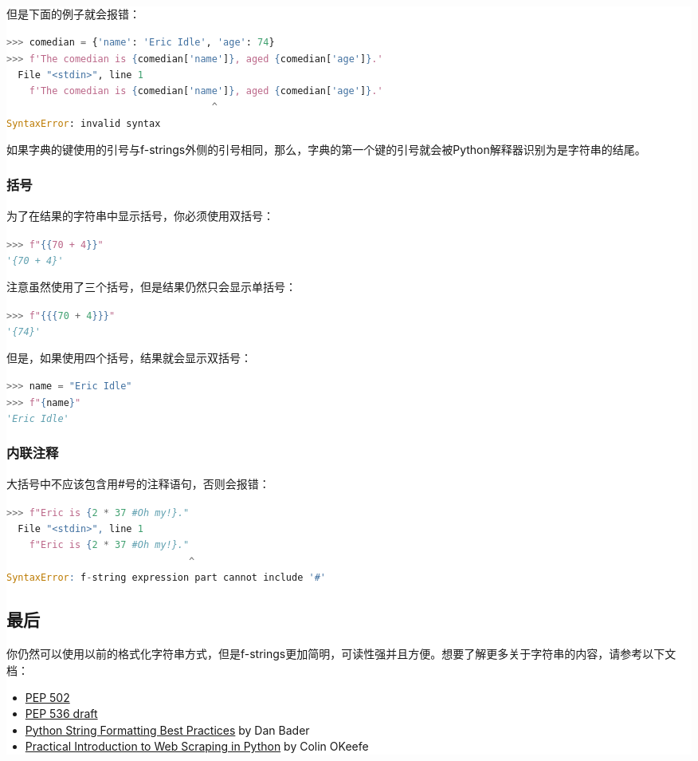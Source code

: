 但是下面的例子就会报错：

```python
>>> comedian = {'name': 'Eric Idle', 'age': 74}
>>> f'The comedian is {comedian['name']}, aged {comedian['age']}.'
  File "<stdin>", line 1
    f'The comedian is {comedian['name']}, aged {comedian['age']}.'
                                    ^
SyntaxError: invalid syntax
```

如果字典的键使用的引号与f-strings外侧的引号相同，那么，字典的第一个键的引号就会被Python解释器识别为是字符串的结尾。

### 括号

为了在结果的字符串中显示括号，你必须使用双括号：

```python
>>> f"{{70 + 4}}"
'{70 + 4}'
```

注意虽然使用了三个括号，但是结果仍然只会显示单括号：

```python
>>> f"{{{70 + 4}}}"
'{74}'
```

但是，如果使用四个括号，结果就会显示双括号：

```python
>>> name = "Eric Idle"
>>> f"{name}"
'Eric Idle'
```

### 内联注释

大括号中不应该包含用#号的注释语句，否则会报错：

```python
>>> f"Eric is {2 * 37 #Oh my!}."
  File "<stdin>", line 1
    f"Eric is {2 * 37 #Oh my!}."
                                ^
SyntaxError: f-string expression part cannot include '#'
```

## 最后

你仍然可以使用以前的格式化字符串方式，但是f-strings更加简明，可读性强并且方便。想要了解更多关于字符串的内容，请参考以下文档：

- [PEP 502](https://www.python.org/dev/peps/pep-0502/)
- [PEP 536 draft](https://www.python.org/dev/peps/pep-0536/)
- [Python String Formatting Best Practices](https://realpython.com/python-string-formatting/) by Dan Bader
- [Practical Introduction to Web Scraping in Python](https://realpython.com/python-web-scraping-practical-introduction/) by Colin OKeefe
